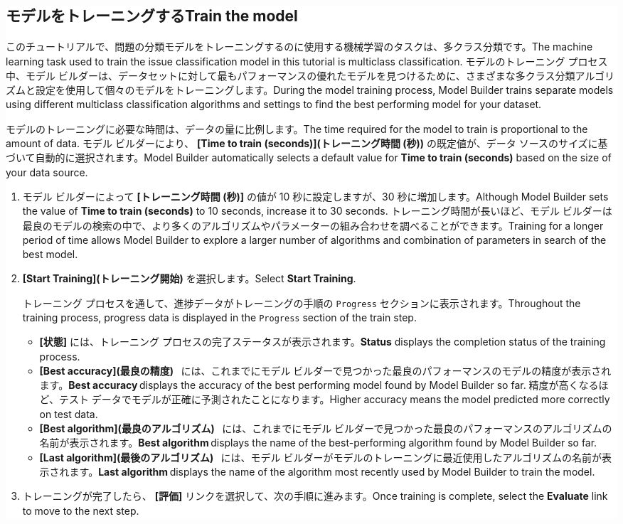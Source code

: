 ## <a name="train-the-model"></a><span data-ttu-id="3043a-168">モデルをトレーニングする</span><span class="sxs-lookup"><span data-stu-id="3043a-168">Train the model</span></span>

<span data-ttu-id="3043a-169">このチュートリアルで、問題の分類モデルをトレーニングするのに使用する機械学習のタスクは、多クラス分類です。</span><span class="sxs-lookup"><span data-stu-id="3043a-169">The machine learning task used to train the issue classification model in this tutorial is multiclass classification.</span></span> <span data-ttu-id="3043a-170">モデルのトレーニング プロセス中、モデル ビルダーは、データセットに対して最もパフォーマンスの優れたモデルを見つけるために、さまざまな多クラス分類アルゴリズムと設定を使用して個々のモデルをトレーニングします。</span><span class="sxs-lookup"><span data-stu-id="3043a-170">During the model training process, Model Builder trains separate models using different multiclass classification algorithms and settings to find the best performing model for your dataset.</span></span>

<span data-ttu-id="3043a-171">モデルのトレーニングに必要な時間は、データの量に比例します。</span><span class="sxs-lookup"><span data-stu-id="3043a-171">The time required for the model to train is proportional to the amount of data.</span></span> <span data-ttu-id="3043a-172">モデル ビルダーにより、 **[Time to train (seconds)]\(トレーニング時間 (秒)\)** の既定値が、データ ソースのサイズに基づいて自動的に選択されます。</span><span class="sxs-lookup"><span data-stu-id="3043a-172">Model Builder automatically selects a default value for **Time to train (seconds)** based on the size of your data source.</span></span>

1. <span data-ttu-id="3043a-173">モデル ビルダーによって **[トレーニング時間 (秒)]** の値が 10 秒に設定しますが、30 秒に増加します。</span><span class="sxs-lookup"><span data-stu-id="3043a-173">Although Model Builder sets the value of **Time to train (seconds)** to 10 seconds, increase it to 30 seconds.</span></span> <span data-ttu-id="3043a-174">トレーニング時間が長いほど、モデル ビルダーは最良のモデルの検索の中で、より多くのアルゴリズムやパラメーターの組み合わせを調べることができます。</span><span class="sxs-lookup"><span data-stu-id="3043a-174">Training for a longer period of time allows Model Builder to explore a larger number of algorithms and combination of parameters in search of the best model.</span></span>
1. <span data-ttu-id="3043a-175">**[Start Training]\(トレーニング開始\)** を選択します。</span><span class="sxs-lookup"><span data-stu-id="3043a-175">Select **Start Training**.</span></span>

    <span data-ttu-id="3043a-176">トレーニング プロセスを通して、進捗データがトレーニングの手順の `Progress` セクションに表示されます。</span><span class="sxs-lookup"><span data-stu-id="3043a-176">Throughout the training process, progress data is displayed in the `Progress` section of the train step.</span></span>

    - <span data-ttu-id="3043a-177">**[状態]** には、トレーニング プロセスの完了ステータスが表示されます。</span><span class="sxs-lookup"><span data-stu-id="3043a-177">**Status** displays the completion status of the training process.</span></span>
    - <span data-ttu-id="3043a-178">**[Best accuracy]\(最良の精度\)**   には、これまでにモデル ビルダーで見つかった最良のパフォーマンスのモデルの精度が表示されます。</span><span class="sxs-lookup"><span data-stu-id="3043a-178">**Best accuracy** displays the accuracy of the best performing model found by Model Builder so far.</span></span> <span data-ttu-id="3043a-179">精度が高くなるほど、テスト データでモデルが正確に予測されたことになります。</span><span class="sxs-lookup"><span data-stu-id="3043a-179">Higher accuracy means the model predicted more correctly on test data.</span></span>
    - <span data-ttu-id="3043a-180">**[Best algorithm]\(最良のアルゴリズム\)**   には、これまでにモデル ビルダーで見つかった最良のパフォーマンスのアルゴリズムの名前が表示されます。</span><span class="sxs-lookup"><span data-stu-id="3043a-180">**Best algorithm** displays the name of the best-performing algorithm found by Model Builder so far.</span></span>
    - <span data-ttu-id="3043a-181">**[Last algorithm]\(最後のアルゴリズム\)**   には、モデル ビルダーがモデルのトレーニングに最近使用したアルゴリズムの名前が表示されます。</span><span class="sxs-lookup"><span data-stu-id="3043a-181">**Last algorithm** displays the name of the algorithm most recently used by Model Builder to train the model.</span></span>

1. <span data-ttu-id="3043a-182">トレーニングが完了したら、 **[評価]** リンクを選択して、次の手順に進みます。</span><span class="sxs-lookup"><span data-stu-id="3043a-182">Once training is complete, select the **Evaluate** link to move to the next step.</span></span>
